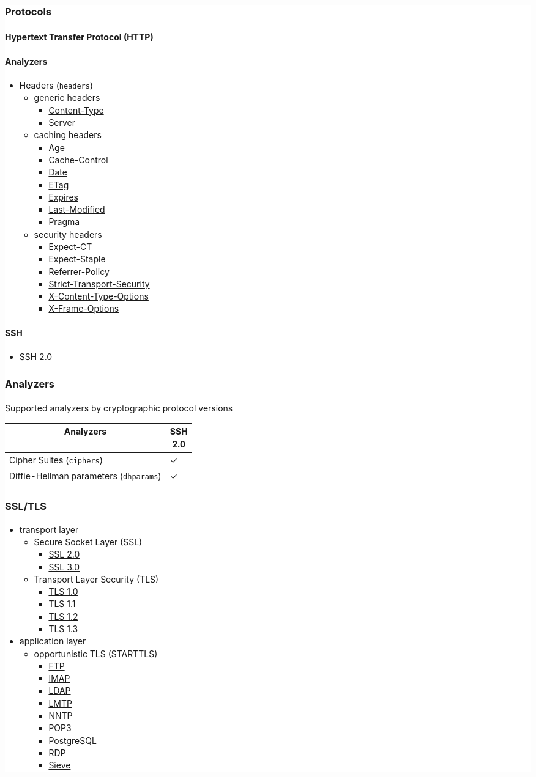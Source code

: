 ### Protocols

#### Hypertext Transfer Protocol (HTTP)

#### Analyzers

- Headers (`headers`)
  - generic headers
    - [Content-Type](https://developer.mozilla.org/en-US/docs/Web/HTTP/Headers/Content-Type)
    - [Server](https://developer.mozilla.org/en-US/docs/Web/HTTP/Headers/Server)
  - caching headers
    - [Age](https://developer.mozilla.org/en-US/docs/Web/HTTP/Headers/Age)
    - [Cache-Control](https://developer.mozilla.org/en-US/docs/Web/HTTP/Headers/Cache-Control)
    - [Date](https://developer.mozilla.org/en-US/docs/Web/HTTP/Headers/Date)
    - [ETag](https://developer.mozilla.org/en-US/docs/Web/HTTP/Headers/ETag)
    - [Expires](https://developer.mozilla.org/en-US/docs/Web/HTTP/Headers/Expires)
    - [Last-Modified](https://developer.mozilla.org/en-US/docs/Web/HTTP/Headers/Last-Modified)
    - [Pragma](https://developer.mozilla.org/en-US/docs/Web/HTTP/Headers/Pragma)
  - security headers
    - [Expect-CT](https://developer.mozilla.org/en-US/docs/Web/HTTP/Headers/Expect-CT)
    - [Expect-Staple](https://scotthelme.co.uk/designing-a-new-security-header-expect-staple)
    - [Referrer-Policy](https://developer.mozilla.org/en-US/docs/Web/HTTP/Headers/Referrer-Policy)
    - [Strict-Transport-Security](https://developer.mozilla.org/en-US/docs/Web/HTTP/Headers/Strict-Transport-Security)
    - [X-Content-Type-Options](https://developer.mozilla.org/en-US/docs/Web/HTTP/Headers/X-Content-Type-Options)
    - [X-Frame-Options](https://developer.mozilla.org/en-US/docs/Web/HTTP/Headers/X-Frame-Options)

#### SSH

- [SSH 2.0](https://tools.ietf.org/html/rfc4253)

### Analyzers

Supported analyzers by cryptographic protocol versions

| Analyzers                                | SSH<br>2.0 |
| ---------------------------------------- | ---------- |
| Cipher Suites (`ciphers`)                | ✓          |
| Diffie-Hellman parameters (`dhparams`)   | ✓          |


### SSL/TLS

- transport layer
  - Secure Socket Layer (SSL)
    - [SSL 2.0](https://tools.ietf.org/html/draft-hickman-netscape-ssl-00)
    - [SSL 3.0](https://tools.ietf.org/html/rfc6101)
  - Transport Layer Security (TLS)
    - [TLS 1.0](https://tools.ietf.org/html/rfc2246)
    - [TLS 1.1](https://tools.ietf.org/html/rfc4346)
    - [TLS 1.2](https://tools.ietf.org/html/rfc5246)
    - [TLS 1.3](https://tools.ietf.org/html/rfc8446)
- application layer
  - [opportunistic TLS](https://en.wikipedia.org/wiki/Opportunistic_TLS) (STARTTLS)
    - [FTP](https://en.wikipedia.org/wiki/File_Transfer_Protocol)
    - [IMAP](https://en.wikipedia.org/wiki/Internet_Message_Access_Protocol)
    - [LDAP](https://en.wikipedia.org/wiki/Lightweight_Directory_Access_Protocol)
    - [LMTP](https://en.wikipedia.org/wiki/Local_Mail_Transfer_Protocol)
    - [NNTP](https://en.wikipedia.org/wiki/Network_News_Transfer_Protocol)
    - [POP3](https://en.wikipedia.org/wiki/Post_Office_Protocol)
    - [PostgreSQL](https://en.wikipedia.org/wiki/PostgreSQL)
    - [RDP](https://en.wikipedia.org/wiki/Remote_Desktop_Protocol)
    - [Sieve](https://en.wikipedia.org/wiki/Sieve_(mail_filtering_language))